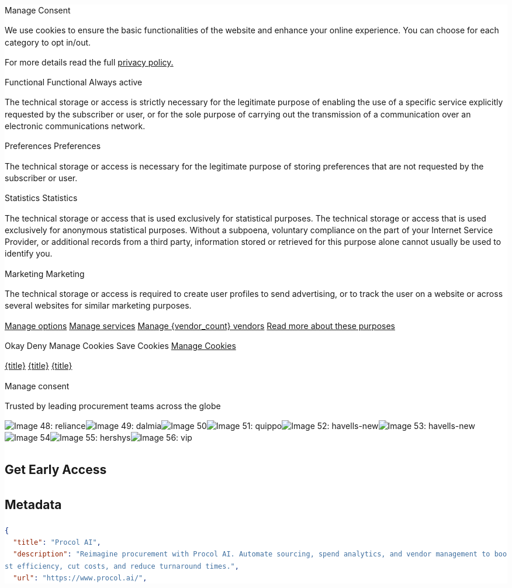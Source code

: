   

Manage Consent

We use cookies to ensure the basic functionalities of the website and enhance your online experience. You can choose for each category to opt in/out.

For more details read the full [privacy policy.](https://procol.io/legal/privacy/)

Functional  Functional Always active

The technical storage or access is strictly necessary for the legitimate purpose of enabling the use of a specific service explicitly requested by the subscriber or user, or for the sole purpose of carrying out the transmission of a communication over an electronic communications network.

Preferences  Preferences

The technical storage or access is necessary for the legitimate purpose of storing preferences that are not requested by the subscriber or user.

Statistics  Statistics

The technical storage or access that is used exclusively for statistical purposes. The technical storage or access that is used exclusively for anonymous statistical purposes. Without a subpoena, voluntary compliance on the part of your Internet Service Provider, or additional records from a third party, information stored or retrieved for this purpose alone cannot usually be used to identify you.

Marketing  Marketing

The technical storage or access is required to create user profiles to send advertising, or to track the user on a website or across several websites for similar marketing purposes.

[Manage options](https://www.procol.ai/#) [Manage services](https://www.procol.ai/#) [Manage {vendor\_count} vendors](https://www.procol.ai/#) [Read more about these purposes](https://cookiedatabase.org/tcf/purposes/)

Okay Deny Manage Cookies Save Cookies [Manage Cookies](https://www.procol.ai/#)

[{title}](https://www.procol.ai/#) [{title}](https://www.procol.ai/#) [{title}](https://www.procol.ai/#)

Manage consent

Trusted by leading procurement teams across the globe

![Image 48: reliance](https://www.procol.ai/wp-content/uploads/2024/06/reliance-new.png)![Image 49: dalmia](https://www.procol.ai/wp-content/uploads/2024/06/dalmia.png)![Image 50](https://www.procol.ai/wp-content/uploads/2024/10/amns-white.png)![Image 51: quippo](https://www.procol.ai/wp-content/uploads/2024/06/quippo-new.png)![Image 52: havells-new](https://www.procol.ai/wp-content/uploads/2024/06/noon-white.png)![Image 53: havells-new](https://www.procol.ai/wp-content/uploads/2024/06/havells-new.png)![Image 54](https://www.procol.ai/wp-content/uploads/2024/10/otis-logo.png)![Image 55: hershys](https://www.procol.ai/wp-content/uploads/2024/06/hershys.png)![Image 56: vip](https://www.procol.ai/wp-content/uploads/2024/06/vip.png)

Get Early Access
----------------

## Metadata

```json
{
  "title": "Procol AI",
  "description": "Reimagine procurement with Procol AI. Automate sourcing, spend analytics, and vendor management to boost efficiency, cut costs, and reduce turnaround times.",
  "url": "https://www.procol.ai/",
```